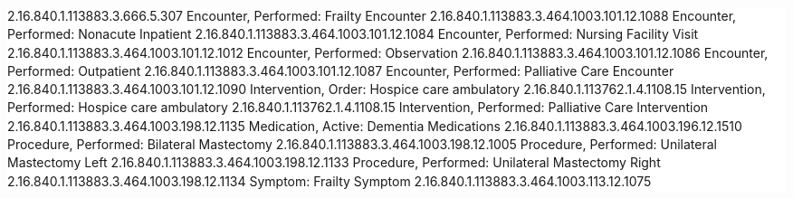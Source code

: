 <td>2.16.840.1.113883.3.666.5.307</td>
</tr>
<tr>
<td>Encounter, Performed: Frailty Encounter</td>
<td>2.16.840.1.113883.3.464.1003.101.12.1088</td>
</tr>
<tr>
<td>Encounter, Performed: Nonacute Inpatient</td>
<td>2.16.840.1.113883.3.464.1003.101.12.1084</td>
</tr>
<tr>
<td>Encounter, Performed: Nursing Facility Visit</td>
<td>2.16.840.1.113883.3.464.1003.101.12.1012</td>
</tr>
<tr>
<td>Encounter, Performed: Observation</td>
<td>2.16.840.1.113883.3.464.1003.101.12.1086</td>
</tr>
<tr>
<td>Encounter, Performed: Outpatient</td>
<td>2.16.840.1.113883.3.464.1003.101.12.1087</td>
</tr>
<tr>
<td>Encounter, Performed: Palliative Care Encounter</td>
<td>2.16.840.1.113883.3.464.1003.101.12.1090</td>
</tr>
<tr>
<td>Intervention, Order: Hospice care ambulatory</td>
<td>2.16.840.1.113762.1.4.1108.15</td>
</tr>
<tr>
<td>Intervention, Performed: Hospice care ambulatory</td>
<td>2.16.840.1.113762.1.4.1108.15</td>
</tr>
<tr>
<td>Intervention, Performed: Palliative Care Intervention</td>
<td>2.16.840.1.113883.3.464.1003.198.12.1135</td>
</tr>
<tr>
<td>Medication, Active: Dementia Medications</td>
<td>2.16.840.1.113883.3.464.1003.196.12.1510</td>
</tr>
<tr>
<td>Procedure, Performed: Bilateral Mastectomy</td>
<td>2.16.840.1.113883.3.464.1003.198.12.1005</td>
</tr>
<tr>
<td>Procedure, Performed: Unilateral Mastectomy Left</td>
<td>2.16.840.1.113883.3.464.1003.198.12.1133</td>
</tr>
<tr>
<td>Procedure, Performed: Unilateral Mastectomy Right</td>
<td>2.16.840.1.113883.3.464.1003.198.12.1134</td>
</tr>
<tr>
<td>Symptom: Frailty Symptom</td>
<td>2.16.840.1.113883.3.464.1003.113.12.1075</td>
</tr>
</table>
